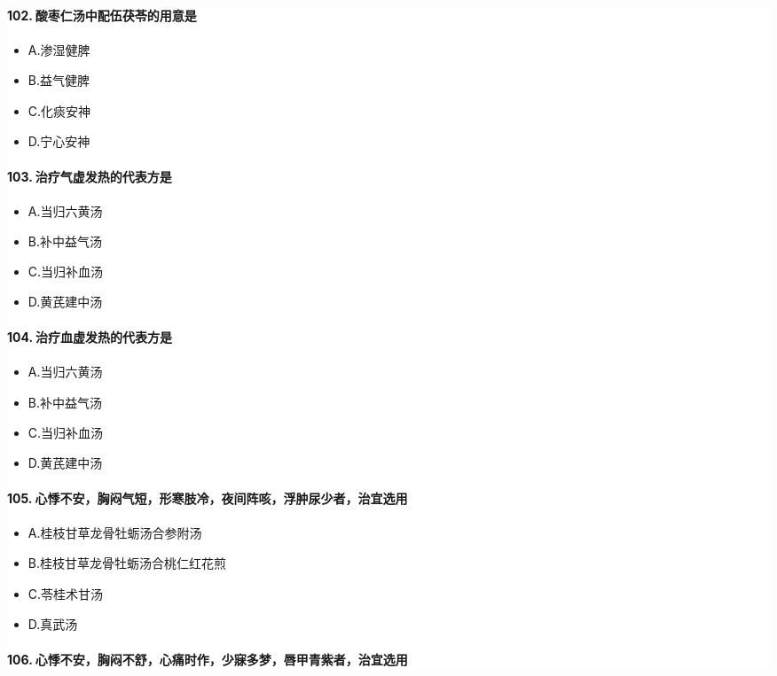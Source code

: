 





#### 102. 酸枣仁汤中配伍茯苓的用意是

* A.渗湿健脾

* B.益气健脾

* C.化痰安神

* D.宁心安神







#### 103. 治疗气虚发热的代表方是

* A.当归六黄汤

* B.补中益气汤

* C.当归补血汤

* D.黄芪建中汤







#### 104. 治疗血虚发热的代表方是

* A.当归六黄汤

* B.补中益气汤

* C.当归补血汤

* D.黄芪建中汤







#### 105. 心悸不安，胸闷气短，形寒肢冷，夜间阵咳，浮肿尿少者，治宜选用

* A.桂枝甘草龙骨牡蛎汤合参附汤

* B.桂枝甘草龙骨牡蛎汤合桃仁红花煎

* C.苓桂术甘汤

* D.真武汤







#### 106. 心悸不安，胸闷不舒，心痛时作，少寐多梦，唇甲青紫者，治宜选用
